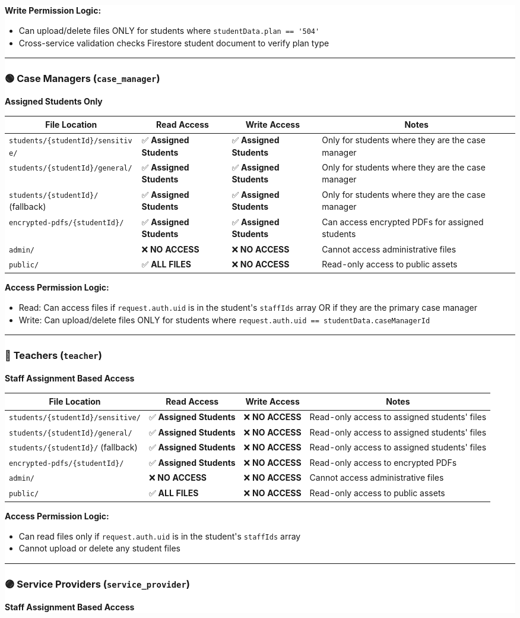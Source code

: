 **Write Permission Logic:**
- Can upload/delete files ONLY for students where `studentData.plan == '504'`
- Cross-service validation checks Firestore student document to verify plan type

---

### 🟢 **Case Managers** (`case_manager`)
**Assigned Students Only**

| File Location | Read Access | Write Access | Notes |
|---------------|-------------|--------------|--------|
| `students/{studentId}/sensitive/` | ✅ **Assigned Students** | ✅ **Assigned Students** | Only for students where they are the case manager |
| `students/{studentId}/general/` | ✅ **Assigned Students** | ✅ **Assigned Students** | Only for students where they are the case manager |
| `students/{studentId}/` (fallback) | ✅ **Assigned Students** | ✅ **Assigned Students** | Only for students where they are the case manager |
| `encrypted-pdfs/{studentId}/` | ✅ **Assigned Students** | ✅ **Assigned Students** | Can access encrypted PDFs for assigned students |
| `admin/` | ❌ **NO ACCESS** | ❌ **NO ACCESS** | Cannot access administrative files |
| `public/` | ✅ **ALL FILES** | ❌ **NO ACCESS** | Read-only access to public assets |

**Access Permission Logic:**
- Read: Can access files if `request.auth.uid` is in the student's `staffIds` array OR if they are the primary case manager
- Write: Can upload/delete files ONLY for students where `request.auth.uid == studentData.caseManagerId`

---

### 🔵 **Teachers** (`teacher`)
**Staff Assignment Based Access**

| File Location | Read Access | Write Access | Notes |
|---------------|-------------|--------------|--------|
| `students/{studentId}/sensitive/` | ✅ **Assigned Students** | ❌ **NO ACCESS** | Read-only access to assigned students' files |
| `students/{studentId}/general/` | ✅ **Assigned Students** | ❌ **NO ACCESS** | Read-only access to assigned students' files |
| `students/{studentId}/` (fallback) | ✅ **Assigned Students** | ❌ **NO ACCESS** | Read-only access to assigned students' files |
| `encrypted-pdfs/{studentId}/` | ✅ **Assigned Students** | ❌ **NO ACCESS** | Read-only access to encrypted PDFs |
| `admin/` | ❌ **NO ACCESS** | ❌ **NO ACCESS** | Cannot access administrative files |
| `public/` | ✅ **ALL FILES** | ❌ **NO ACCESS** | Read-only access to public assets |

**Access Permission Logic:**
- Can read files only if `request.auth.uid` is in the student's `staffIds` array
- Cannot upload or delete any student files

---

### 🟣 **Service Providers** (`service_provider`)
**Staff Assignment Based Access**
